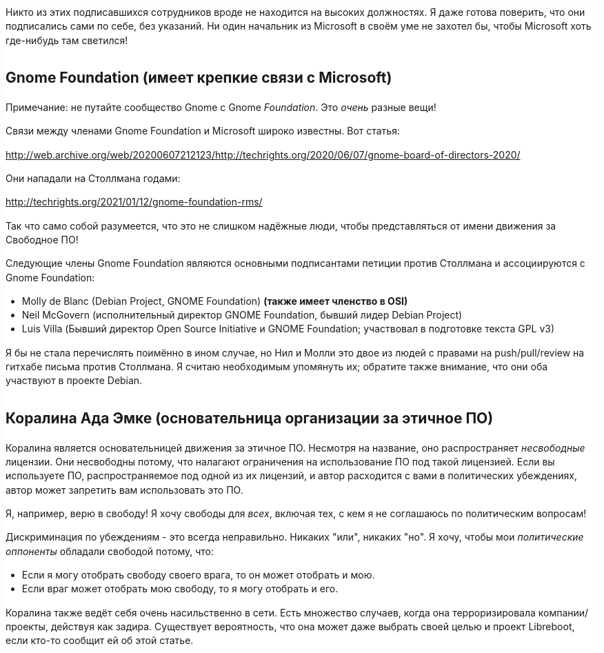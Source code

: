 Никто из этих подписавшихся сотрудников вроде не находится на высоких
должностях. Я даже готова поверить, что они подписались сами по себе, без
указаний. Ни один начальник из Microsoft в своём уме не захотел бы, чтобы
Microsoft хоть где-нибудь там светился!

Gnome Foundation (имеет крепкие связи с Microsoft)
--------------------------------------------------

Примечание: не путайте сообщество Gnome с Gnome *Foundation*. Это *очень*
разные вещи!

Связи между членами Gnome Foundation и Microsoft широко известны. Вот статья:

<http://web.archive.org/web/20200607212123/http://techrights.org/2020/06/07/gnome-board-of-directors-2020/>

Они нападали на Столлмана годами:

<http://techrights.org/2021/01/12/gnome-foundation-rms/>

Так что само собой разумеется, что это не слишком надёжные люди, чтобы
представляться от имени движения за Свободное ПО!

Следующие члены Gnome Foundation являются основными подписантами петиции против
Столлмана и ассоциируются с Gnome Foundation:

* Molly de Blanc (Debian Project, GNOME Foundation) **(также имеет членство в OSI)**
* Neil McGovern (исполнительный директор GNOME Foundation, бывший лидер Debian Project)
* Luis Villa (Бывший директор Open Source Initiative и GNOME Foundation; участвовал в подготовке текста GPL v3)

Я бы не стала перечислять поимённо в ином случае, но Нил и Молли это двое из
людей с правами на push/pull/review на гитхабе письма против Столлмана. Я
считаю необходимым упомянуть их; обратите также внимание, что они оба участвуют
в проекте Debian.

Коралина Ада Эмке (основательница организации за этичное ПО)
------------------------------------------------------------

Коралина является основательницей движения за этичное ПО. Несмотря на название,
оно распространяет *несвободные* лицензии. Они несвободны потому, что налагают
ограничения на использование ПО под такой лицензией. Если вы используете ПО,
распространяемое под одной из их лицензий, и автор расходится с вами в
политических убеждениях, автор может запретить вам использовать это ПО.

Я, например, верю в свободу! Я хочу свободы для *всех*, включая тех, с кем
я не соглашаюсь по политическим вопросам!

Дискриминация по убеждениям - это всегда неправильно. Никаких "или", никаких
"но". Я хочу, чтобы мои *политические оппоненты* обладали свободой потому, что:

* Если я могу отобрать свободу своего врага, то он может отобрать и мою.
* Если враг может отобрать мою свободу, то я могу отобрать и его.

Коралина также ведёт себя очень насильственно в сети. Есть множество случаев,
когда она терроризировала компании/проекты, действуя как задира. Существует
вероятность, что она может даже выбрать своей целью и проект Libreboot, если
кто-то сообщит ей об этой статье.
